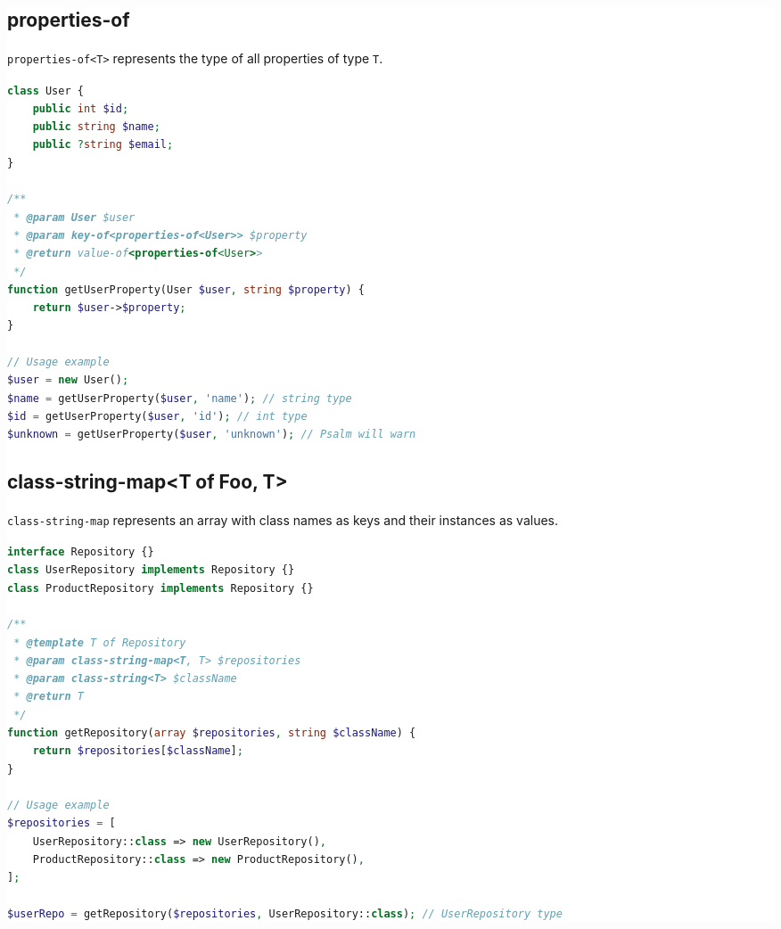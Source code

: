 ## properties-of<T>

`properties-of<T>` represents the type of all properties of type `T`.

```php
class User {
    public int $id;
    public string $name;
    public ?string $email;
}

/**
 * @param User $user
 * @param key-of<properties-of<User>> $property
 * @return value-of<properties-of<User>>
 */
function getUserProperty(User $user, string $property) {
    return $user->$property;
}

// Usage example
$user = new User();
$name = getUserProperty($user, 'name'); // string type
$id = getUserProperty($user, 'id'); // int type
$unknown = getUserProperty($user, 'unknown'); // Psalm will warn
```

## class-string-map<T of Foo, T>

`class-string-map` represents an array with class names as keys and their instances as values.

```php
interface Repository {}
class UserRepository implements Repository {}
class ProductRepository implements Repository {}

/**
 * @template T of Repository
 * @param class-string-map<T, T> $repositories
 * @param class-string<T> $className
 * @return T
 */
function getRepository(array $repositories, string $className) {
    return $repositories[$className];
}

// Usage example
$repositories = [
    UserRepository::class => new UserRepository(),
    ProductRepository::class => new ProductRepository(),
];

$userRepo = getRepository($repositories, UserRepository::class); // UserRepository type
```
